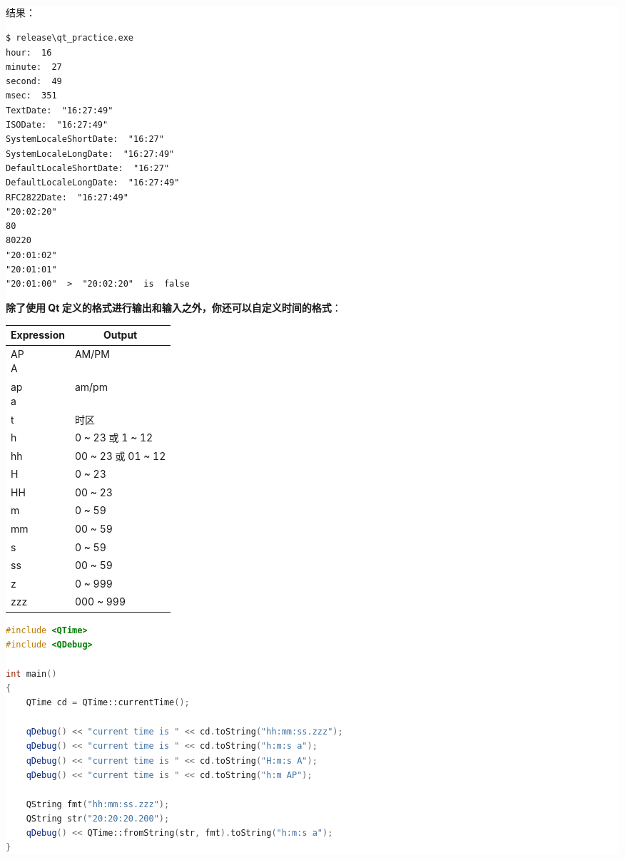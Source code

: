 
结果：

```text
$ release\qt_practice.exe
hour:  16
minute:  27
second:  49
msec:  351
TextDate:  "16:27:49"
ISODate:  "16:27:49"
SystemLocaleShortDate:  "16:27"
SystemLocaleLongDate:  "16:27:49"
DefaultLocaleShortDate:  "16:27"
DefaultLocaleLongDate:  "16:27:49"
RFC2822Date:  "16:27:49"
"20:02:20"
80
80220
"20:01:02"
"20:01:01"
"20:01:00"  >  "20:02:20"  is  false
```

**除了使用 Qt 定义的格式进行输出和输入之外，你还可以自定义时间的格式**：

Expression | Output
------------ | ---------------------------------
AP <br> A | AM/PM
ap <br> a | am/pm
t | 时区
h | 0 ~ 23 或 1 ~ 12
hh | 00 ~ 23 或 01 ~ 12
H | 0 ~ 23
HH | 00 ~ 23
m | 0 ~ 59
mm | 00 ~ 59
s | 0 ~ 59
ss | 00 ~ 59
z | 0 ~ 999
zzz | 000 ~ 999

```c++
#include <QTime>
#include <QDebug>

int main()
{
	QTime cd = QTime::currentTime();

	qDebug() << "current time is " << cd.toString("hh:mm:ss.zzz");
	qDebug() << "current time is " << cd.toString("h:m:s a");
	qDebug() << "current time is " << cd.toString("H:m:s A");
	qDebug() << "current time is " << cd.toString("h:m AP");

	QString fmt("hh:mm:ss.zzz");
	QString str("20:20:20.200");
	qDebug() << QTime::fromString(str, fmt).toString("h:m:s a");
}
```
